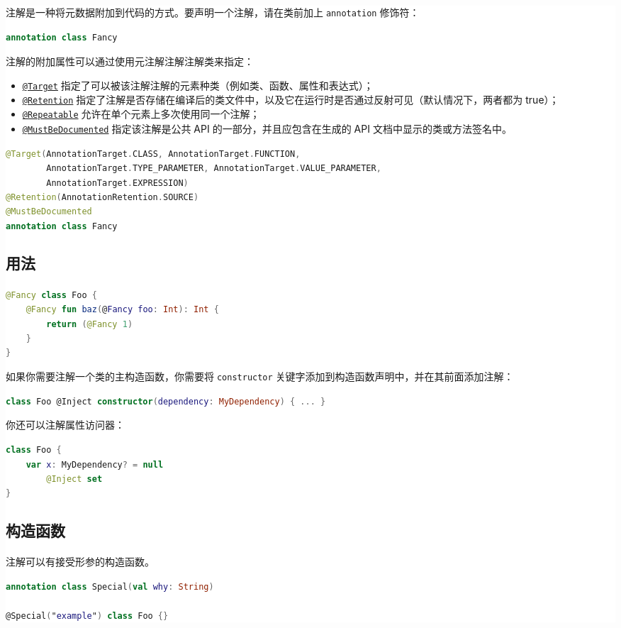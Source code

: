 [//]: # (title: 注解)

注解是一种将元数据附加到代码的方式。要声明一个注解，请在类前加上 `annotation` 修饰符：

```kotlin
annotation class Fancy
```

注解的附加属性可以通过使用元注解注解注解类来指定：

  * [`@Target`](https://kotlinlang.org/api/latest/jvm/stdlib/kotlin.annotation/-target/index.html) 指定了可以被该注解注解的元素种类（例如类、函数、属性和表达式）；
  * [`@Retention`](https://kotlinlang.org/api/latest/jvm/stdlib/kotlin.annotation/-retention/index.html) 指定了注解是否存储在编译后的类文件中，以及它在运行时是否通过反射可见（默认情况下，两者都为 true）；
  * [`@Repeatable`](https://kotlinlang.org/api/latest/jvm/stdlib/kotlin.annotation/-repeatable/index.html) 允许在单个元素上多次使用同一个注解；
  * [`@MustBeDocumented`](https://kotlinlang.org/api/latest/jvm/stdlib/kotlin.annotation/-must-be-documented/index.html) 指定该注解是公共 API 的一部分，并且应包含在生成的 API 文档中显示的类或方法签名中。

```kotlin
@Target(AnnotationTarget.CLASS, AnnotationTarget.FUNCTION,
        AnnotationTarget.TYPE_PARAMETER, AnnotationTarget.VALUE_PARAMETER,
        AnnotationTarget.EXPRESSION)
@Retention(AnnotationRetention.SOURCE)
@MustBeDocumented
annotation class Fancy
```

## 用法

```kotlin
@Fancy class Foo {
    @Fancy fun baz(@Fancy foo: Int): Int {
        return (@Fancy 1)
    }
}
```

如果你需要注解一个类的主构造函数，你需要将 `constructor` 关键字添加到构造函数声明中，并在其前面添加注解：

```kotlin
class Foo @Inject constructor(dependency: MyDependency) { ... }
```

你还可以注解属性访问器：

```kotlin
class Foo {
    var x: MyDependency? = null
        @Inject set
}
```

## 构造函数

注解可以有接受形参的构造函数。

```kotlin
annotation class Special(val why: String)

@Special("example") class Foo {}
```
